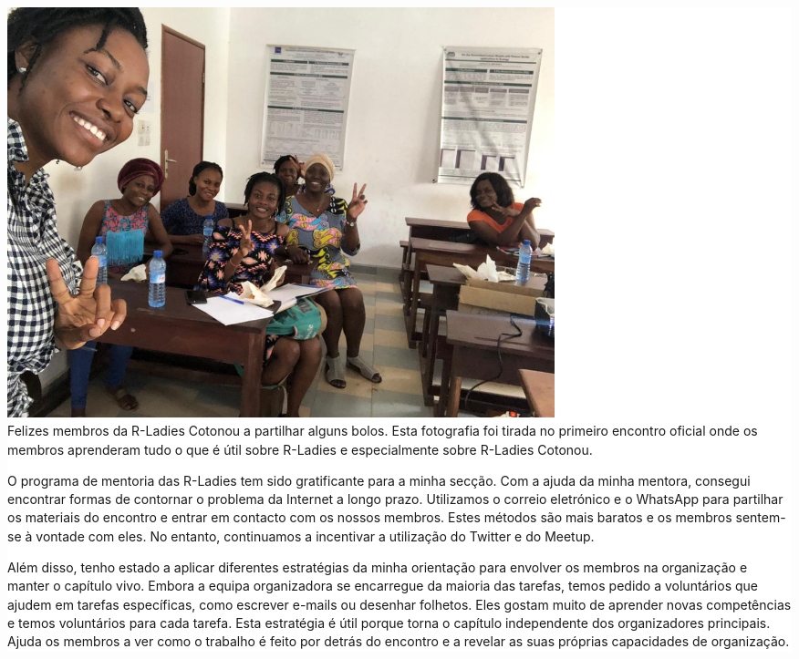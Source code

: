 <figura>
<img src="rladies_cotonou_fig02.jpg" width="600" alt="Membros felizes da R-Ladies Cotonou partilhando alguns bolos. Esta fotografia foi tirada no primeiro encontro oficial onde os membros aprenderam tudo o que é útil sobre as R-Ladies e especialmente sobre as R-Ladies Cotonou." /><figcaption aria-hidden="true">Felizes membros da R-Ladies Cotonou a partilhar alguns bolos. Esta fotografia foi tirada no primeiro encontro oficial onde os membros aprenderam tudo o que é útil sobre R-Ladies e especialmente sobre R-Ladies Cotonou.</figcaption>
</figura>

O programa de mentoria das R-Ladies tem sido gratificante para a minha secção.
Com a ajuda da minha mentora, consegui encontrar formas de contornar o problema da Internet a longo prazo.
Utilizamos o correio eletrónico e o WhatsApp para partilhar os materiais do encontro e entrar em contacto com os nossos membros.
Estes métodos são mais baratos e os membros sentem-se à vontade com eles.
No entanto, continuamos a incentivar a utilização do Twitter e do Meetup.

Além disso, tenho estado a aplicar diferentes estratégias da minha orientação para envolver os membros na organização e manter o capítulo vivo.
Embora a equipa organizadora se encarregue da maioria das tarefas, temos pedido a voluntários que ajudem em tarefas específicas, como escrever e-mails ou desenhar folhetos.
Eles gostam muito de aprender novas competências e temos voluntários para cada tarefa.
Esta estratégia é útil porque torna o capítulo independente dos organizadores principais.
Ajuda os membros a ver como o trabalho é feito por detrás do encontro e a revelar as suas próprias capacidades de organização.
